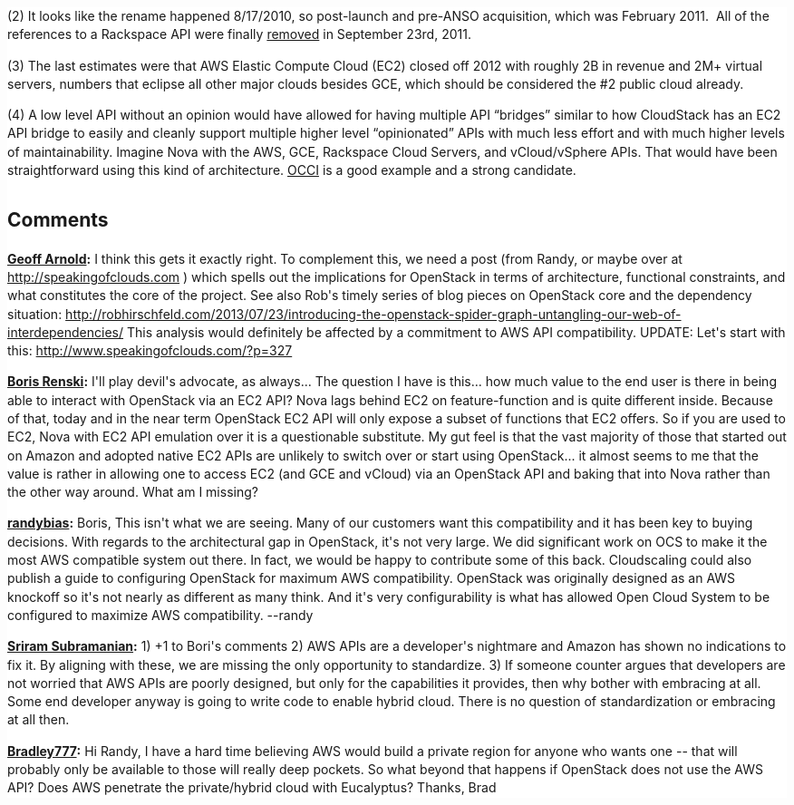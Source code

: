 (2) It looks like the rename happened 8/17/2010, so post-launch and pre-ANSO acquisition, which was February 2011.  All of the references to a Rackspace API were finally [removed](https://github.com/openstack/nova/commit/7a95f73ad7b295ddd2313152973c6da2c78fac76) in September 23rd, 2011.

(3) The last estimates were that AWS Elastic Compute Cloud (EC2) closed off 2012 with roughly 2B in revenue and 2M+ virtual servers, numbers that eclipse all other major clouds besides GCE, which should be considered the #2 public cloud already.

(4) A low level API without an opinion would have allowed for having multiple API “bridges” similar to how CloudStack has an EC2 API bridge to easily and cleanly support multiple higher level “opinionated” APIs with much less effort and with much higher levels of maintainability. Imagine Nova with the AWS, GCE, Rackspace Cloud Servers, and vCloud/vSphere APIs. That would have been straightforward using this kind of architecture. [OCCI](http://occi-wg.org/about/specification/) is a good example and a strong candidate.

## Comments

**[Geoff Arnold](#3892 "2013-07-24 08:45:00"):** I think this gets it exactly right. To complement this, we need a post (from Randy, or maybe over at http://speakingofclouds.com ) which spells out the implications for OpenStack in terms of architecture, functional constraints, and what constitutes the core of the project. See also Rob's timely series of blog pieces on OpenStack core and the dependency situation: http://robhirschfeld.com/2013/07/23/introducing-the-openstack-spider-graph-untangling-our-web-of-interdependencies/ This analysis would definitely be affected by a commitment to AWS API compatibility. UPDATE: Let's start with this: http://www.speakingofclouds.com/?p=327

**[Boris Renski](#3893 "2013-07-24 09:00:00"):** I'll play devil's advocate, as always... The question I have is this... how much value to the end user is there in being able to interact with OpenStack via an EC2 API? Nova lags behind EC2 on feature-function and is quite different inside. Because of that, today and in the near term OpenStack EC2 API will only expose a subset of functions that EC2 offers. So if you are used to EC2, Nova with EC2 API emulation over it is a questionable substitute. My gut feel is that the vast majority of those that started out on Amazon and adopted native EC2 APIs are unlikely to switch over or start using OpenStack... it almost seems to me that the value is rather in allowing one to access EC2 (and GCE and vCloud) via an OpenStack API and baking that into Nova rather than the other way around. What am I missing?

**[randybias](#3894 "2013-07-24 09:23:00"):** Boris, This isn't what we are seeing. Many of our customers want this compatibility and it has been key to buying decisions. With regards to the architectural gap in OpenStack, it's not very large. We did significant work on OCS to make it the most AWS compatible system out there. In fact, we would be happy to contribute some of this back. Cloudscaling could also publish a guide to configuring OpenStack for maximum AWS compatibility. OpenStack was originally designed as an AWS knockoff so it's not nearly as different as many think. And it's very configurability is what has allowed Open Cloud System to be configured to maximize AWS compatibility. \--randy

**[Sriram Subramanian](#3895 "2013-07-24 11:06:00"):** 1) +1 to Bori's comments 2) AWS APIs are a developer's nightmare and Amazon has shown no indications to fix it. By aligning with these, we are missing the only opportunity to standardize. 3) If someone counter argues that developers are not worried that AWS APIs are poorly designed, but only for the capabilities it provides, then why bother with embracing at all. Some end developer anyway is going to write code to enable hybrid cloud. There is no question of standardization or embracing at all then.

**[Bradley777](#3896 "2013-07-24 11:29:00"):** Hi Randy, I have a hard time believing AWS would build a private region for anyone who wants one -- that will probably only be available to those will really deep pockets. So what beyond that happens if OpenStack does not use the AWS API? Does AWS penetrate the private/hybrid cloud with Eucalyptus? Thanks, Brad
